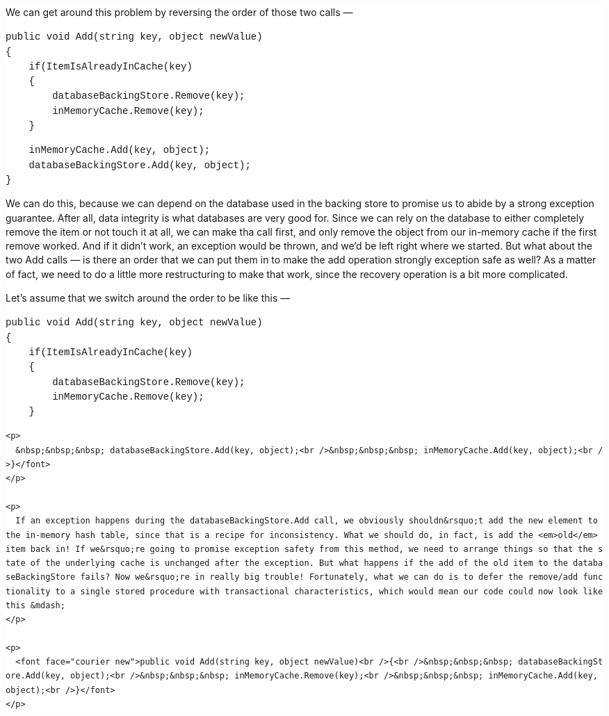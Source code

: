 <p>
  We can get around this problem by reversing the order of those two calls &mdash;
</p>

<p>
  <font face="courier new">public void Add(string key, object newValue)<br />{<br />&nbsp;&nbsp;&nbsp;&nbsp;if(ItemIsAlreadyInCache(key)<br />&nbsp;&nbsp;&nbsp;&nbsp;{<br />&nbsp;&nbsp;&nbsp;&nbsp;&nbsp;&nbsp;&nbsp; databaseBackingStore.Remove(key);<br />&nbsp;&nbsp;&nbsp;&nbsp;&nbsp;&nbsp;&nbsp; inMemoryCache.Remove(key);<br />&nbsp;&nbsp;&nbsp; }</p> 
  
  <p>
    &nbsp;&nbsp;&nbsp; inMemoryCache.Add(key, object);<br />&nbsp;&nbsp;&nbsp; databaseBackingStore.Add(key, object);<br />}</font>
  </p>
  
  <p>
    We can do this, because we can depend on the database used in the backing store to promise us to abide by a strong exception guarantee. After all, data integrity is what databases are very good for. Since we can rely on the database to either completely remove the item or not touch it at all, we can make tha call first, and only remove the object from our in-memory cache if the first remove worked. And if it didn&rsquo;t work, an exception would be thrown, and we&rsquo;d be left right where we started. But what about the two Add calls &mdash; is there an order that we can put them in to make the add operation strongly exception safe as well? As a matter of fact, we need to do a little more restructuring to make that work, since the recovery operation is a bit more complicated.
  </p>
  
  <p>
    Let&rsquo;s assume that we switch around the order to be like this &mdash;
  </p>
  
  <p>
    <font face="courier new">public void Add(string key, object newValue)<br />{<br />&nbsp;&nbsp;&nbsp;&nbsp;if(ItemIsAlreadyInCache(key)<br />&nbsp;&nbsp;&nbsp;&nbsp;{<br />&nbsp;&nbsp;&nbsp;&nbsp;&nbsp;&nbsp;&nbsp; databaseBackingStore.Remove(key);<br />&nbsp;&nbsp;&nbsp;&nbsp;&nbsp;&nbsp;&nbsp; inMemoryCache.Remove(key);<br />&nbsp;&nbsp;&nbsp; }</p> 
    
    <p>
      &nbsp;&nbsp;&nbsp; databaseBackingStore.Add(key, object);<br />&nbsp;&nbsp;&nbsp; inMemoryCache.Add(key, object);<br />}</font>
    </p>
    
    <p>
      If an exception happens during the databaseBackingStore.Add call, we obviously shouldn&rsquo;t add the new element to the in-memory hash table, since that is a recipe for inconsistency. What we should do, in fact, is add the <em>old</em> item back in! If we&rsquo;re going to promise exception safety from this method, we need to arrange things so that the state of the underlying cache is unchanged after the exception. But what happens if the add of the old item to the databaseBackingStore fails? Now we&rsquo;re in really big trouble! Fortunately, what we can do is to defer the remove/add functionality to a single stored procedure with transactional characteristics, which would mean our code could now look like this &mdash;
    </p>
    
    <p>
      <font face="courier new">public void Add(string key, object newValue)<br />{<br />&nbsp;&nbsp;&nbsp; databaseBackingStore.Add(key, object);<br />&nbsp;&nbsp;&nbsp; inMemoryCache.Remove(key);<br />&nbsp;&nbsp;&nbsp; inMemoryCache.Add(key, object);<br />}</font>
    </p>
    